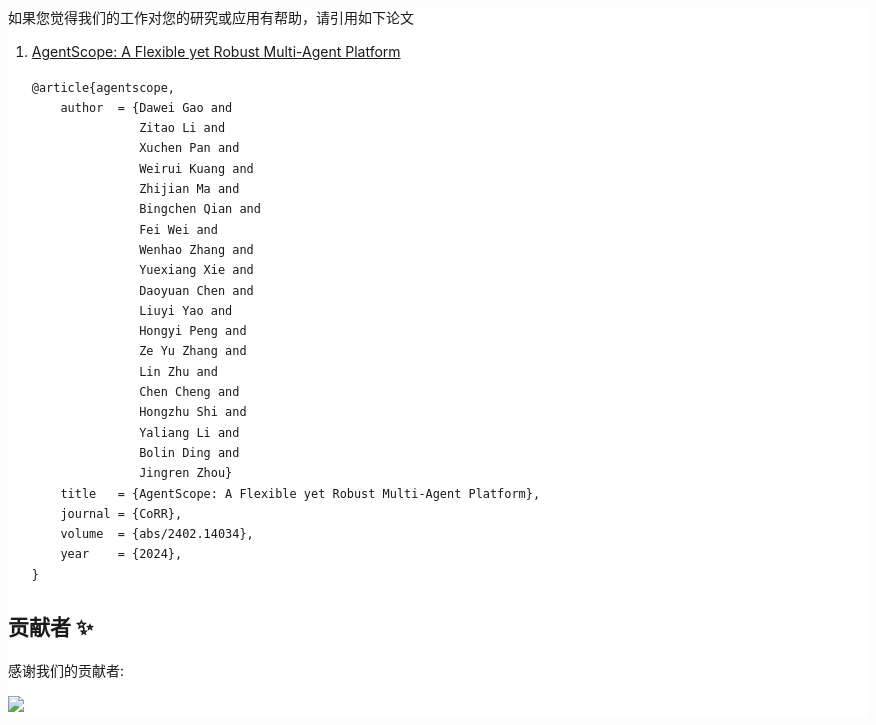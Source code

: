 如果您觉得我们的工作对您的研究或应用有帮助，请引用如下论文

1. [AgentScope: A Flexible yet Robust Multi-Agent Platform](https://arxiv.org/abs/2402.14034)

    ```
    @article{agentscope,
        author  = {Dawei Gao and
                   Zitao Li and
                   Xuchen Pan and
                   Weirui Kuang and
                   Zhijian Ma and
                   Bingchen Qian and
                   Fei Wei and
                   Wenhao Zhang and
                   Yuexiang Xie and
                   Daoyuan Chen and
                   Liuyi Yao and
                   Hongyi Peng and
                   Ze Yu Zhang and
                   Lin Zhu and
                   Chen Cheng and
                   Hongzhu Shi and
                   Yaliang Li and
                   Bolin Ding and
                   Jingren Zhou}
        title   = {AgentScope: A Flexible yet Robust Multi-Agent Platform},
        journal = {CoRR},
        volume  = {abs/2402.14034},
        year    = {2024},
    }
    ```

## 贡献者 ✨

感谢我们的贡献者:

<a href="https://github.com/modelscope/agentscope/graphs/contributors">
  <img src="https://contrib.rocks/image?repo=modelscope/agentscope&max=999&columns=12&anon=1" />
</a>